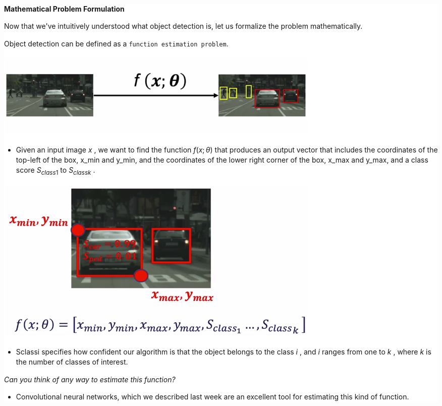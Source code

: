 
**Mathematical Problem Formulation**

Now that we've intuitively understood what object detection is, let us formalize the problem mathematically. 

Object detection can be defined as a `function estimation problem`.

<img src="./resources/w4/img/l1-obj-det-math0.png" width="600" style="border:0px solid #FFFFFF; padding:1px; margin:1px">

- Given an input image $x$ , we want to find the function $f(x; \theta)$ that produces an output vector that includes the coordinates of the top-left of the box, x_min and y_min, and the coordinates of the lower right corner of the box, x_max and y_max, and a class score $S_{class1}$ to $S_{classk}$ . 

<img src="./resources/w4/img/l1-obj-det-math1.png" width="600" style="border:0px solid #FFFFFF; padding:1px; margin:1px">

- Sclassi specifies how confident our algorithm is that the object belongs to the class $i$ , and $i$ ranges from one to $k$ , where $k$ is the number of classes of interest.

*Can you think of any way to estimate this function?* 
- Convolutional neural networks, which we described last week are an excellent tool for estimating this kind of function. 
